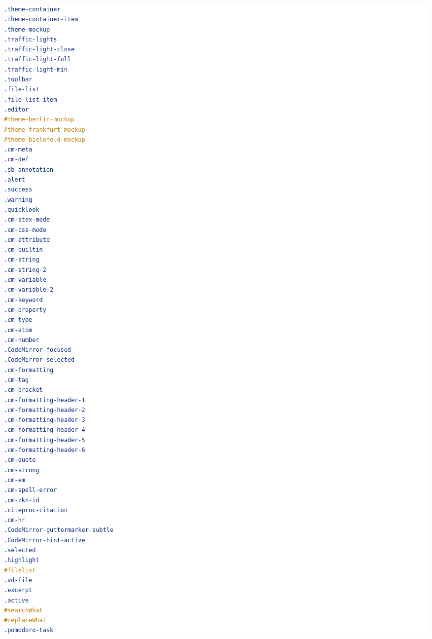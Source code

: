 ```css
.theme-container
.theme-container-item
.theme-mockup
.traffic-lights
.traffic-light-close
.traffic-light-full
.traffic-light-min
.toolbar
.file-list
.file-list-item
.editor
#theme-berlin-mockup
#theme-frankfurt-mockup
#theme-bielefeld-mockup
.cm-meta
.cm-def
.sb-annotation
.alert
.success
.warning
.quicklook
.cm-stex-mode
.cm-css-mode
.cm-attribute
.cm-builtin
.cm-string
.cm-string-2
.cm-variable
.cm-variable-2
.cm-keyword
.cm-property
.cm-type
.cm-atom
.cm-number
.CodeMirror-focused
.CodeMirror-selected
.cm-formatting
.cm-tag
.cm-bracket
.cm-formatting-header-1
.cm-formatting-header-2
.cm-formatting-header-3
.cm-formatting-header-4
.cm-formatting-header-5
.cm-formatting-header-6
.cm-quote
.cm-strong
.cm-em
.cm-spell-error
.cm-zkn-id
.citeproc-citation
.cm-hr
.CodeMirror-guttermarker-subtle
.CodeMirror-hint-active
.selected
.highlight
#filelist
.vd-file
.excerpt
.active
#searchWhat
#replaceWhat
.pomodoro-task
```